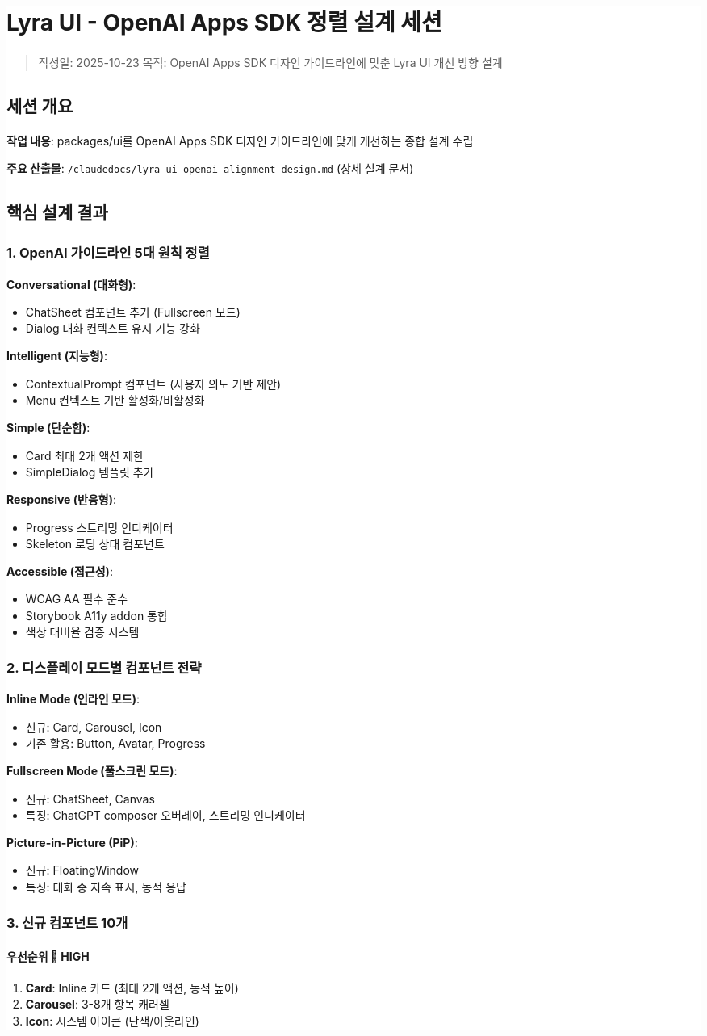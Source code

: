 # Lyra UI - OpenAI Apps SDK 정렬 설계 세션

> 작성일: 2025-10-23
> 목적: OpenAI Apps SDK 디자인 가이드라인에 맞춘 Lyra UI 개선 방향 설계

## 세션 개요

**작업 내용**: packages/ui를 OpenAI Apps SDK 디자인 가이드라인에 맞게 개선하는 종합 설계 수립

**주요 산출물**: `/claudedocs/lyra-ui-openai-alignment-design.md` (상세 설계 문서)

## 핵심 설계 결과

### 1. OpenAI 가이드라인 5대 원칙 정렬

**Conversational (대화형)**:
- ChatSheet 컴포넌트 추가 (Fullscreen 모드)
- Dialog 대화 컨텍스트 유지 기능 강화

**Intelligent (지능형)**:
- ContextualPrompt 컴포넌트 (사용자 의도 기반 제안)
- Menu 컨텍스트 기반 활성화/비활성화

**Simple (단순함)**:
- Card 최대 2개 액션 제한
- SimpleDialog 템플릿 추가

**Responsive (반응형)**:
- Progress 스트리밍 인디케이터
- Skeleton 로딩 상태 컴포넌트

**Accessible (접근성)**:
- WCAG AA 필수 준수
- Storybook A11y addon 통합
- 색상 대비율 검증 시스템

### 2. 디스플레이 모드별 컴포넌트 전략

**Inline Mode (인라인 모드)**:
- 신규: Card, Carousel, Icon
- 기존 활용: Button, Avatar, Progress

**Fullscreen Mode (풀스크린 모드)**:
- 신규: ChatSheet, Canvas
- 특징: ChatGPT composer 오버레이, 스트리밍 인디케이터

**Picture-in-Picture (PiP)**:
- 신규: FloatingWindow
- 특징: 대화 중 지속 표시, 동적 응답

### 3. 신규 컴포넌트 10개

#### 우선순위 🔴 HIGH
1. **Card**: Inline 카드 (최대 2개 액션, 동적 높이)
2. **Carousel**: 3-8개 항목 캐러셀
3. **Icon**: 시스템 아이콘 (단색/아웃라인)
